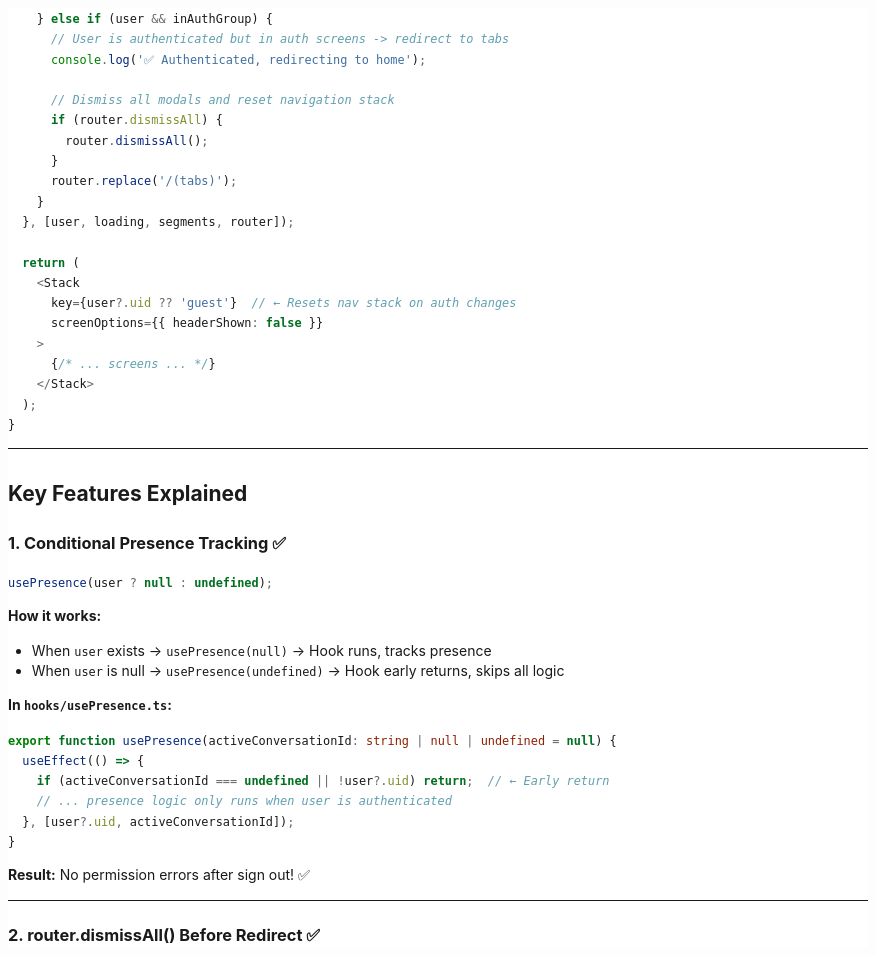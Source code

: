```typescript
    } else if (user && inAuthGroup) {
      // User is authenticated but in auth screens -> redirect to tabs
      console.log('✅ Authenticated, redirecting to home');
      
      // Dismiss all modals and reset navigation stack
      if (router.dismissAll) {
        router.dismissAll();
      }
      router.replace('/(tabs)');
    }
  }, [user, loading, segments, router]);

  return (
    <Stack 
      key={user?.uid ?? 'guest'}  // ← Resets nav stack on auth changes
      screenOptions={{ headerShown: false }}
    >
      {/* ... screens ... */}
    </Stack>
  );
}
```

---

## Key Features Explained

### 1. Conditional Presence Tracking ✅

```typescript
usePresence(user ? null : undefined);
```

**How it works:**
- When `user` exists → `usePresence(null)` → Hook runs, tracks presence
- When `user` is null → `usePresence(undefined)` → Hook early returns, skips all logic

**In `hooks/usePresence.ts`:**
```typescript
export function usePresence(activeConversationId: string | null | undefined = null) {
  useEffect(() => {
    if (activeConversationId === undefined || !user?.uid) return;  // ← Early return
    // ... presence logic only runs when user is authenticated
  }, [user?.uid, activeConversationId]);
}
```

**Result:** No permission errors after sign out! ✅

---

### 2. router.dismissAll() Before Redirect ✅
